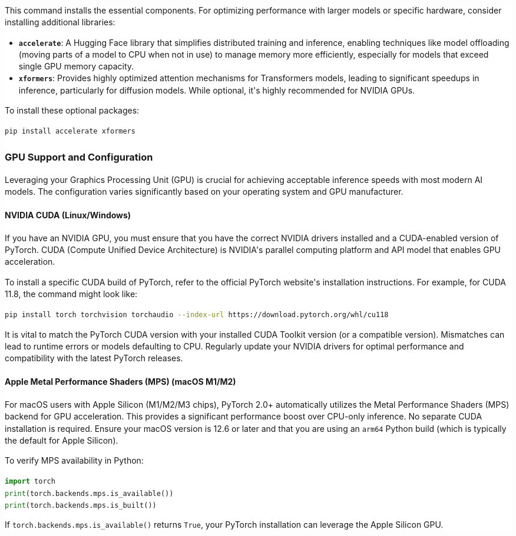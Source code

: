 This command installs the essential components. For optimizing performance with larger models or specific hardware, consider installing additional libraries:

*   **`accelerate`**: A Hugging Face library that simplifies distributed training and inference, enabling techniques like model offloading (moving parts of a model to CPU when not in use) to manage memory more efficiently, especially for models that exceed single GPU memory capacity.
*   **`xformers`**: Provides highly optimized attention mechanisms for Transformers models, leading to significant speedups in inference, particularly for diffusion models. While optional, it's highly recommended for NVIDIA GPUs.

To install these optional packages:

```bash
pip install accelerate xformers
```

### GPU Support and Configuration

Leveraging your Graphics Processing Unit (GPU) is crucial for achieving acceptable inference speeds with most modern AI models. The configuration varies significantly based on your operating system and GPU manufacturer.

#### NVIDIA CUDA (Linux/Windows)

If you have an NVIDIA GPU, you must ensure that you have the correct NVIDIA drivers installed and a CUDA-enabled version of PyTorch. CUDA (Compute Unified Device Architecture) is NVIDIA's parallel computing platform and API model that enables GPU acceleration.

To install a specific CUDA build of PyTorch, refer to the official PyTorch website's installation instructions. For example, for CUDA 11.8, the command might look like:

```bash
pip install torch torchvision torchaudio --index-url https://download.pytorch.org/whl/cu118
```

It is vital to match the PyTorch CUDA version with your installed CUDA Toolkit version (or a compatible version). Mismatches can lead to runtime errors or models defaulting to CPU. Regularly update your NVIDIA drivers for optimal performance and compatibility with the latest PyTorch releases.

#### Apple Metal Performance Shaders (MPS) (macOS M1/M2)

For macOS users with Apple Silicon (M1/M2/M3 chips), PyTorch 2.0+ automatically utilizes the Metal Performance Shaders (MPS) backend for GPU acceleration. This provides a significant performance boost over CPU-only inference. No separate CUDA installation is required. Ensure your macOS version is 12.6 or later and that you are using an `arm64` Python build (which is typically the default for Apple Silicon).

To verify MPS availability in Python:

```python
import torch
print(torch.backends.mps.is_available())
print(torch.backends.mps.is_built())
```

If `torch.backends.mps.is_available()` returns `True`, your PyTorch installation can leverage the Apple Silicon GPU.
